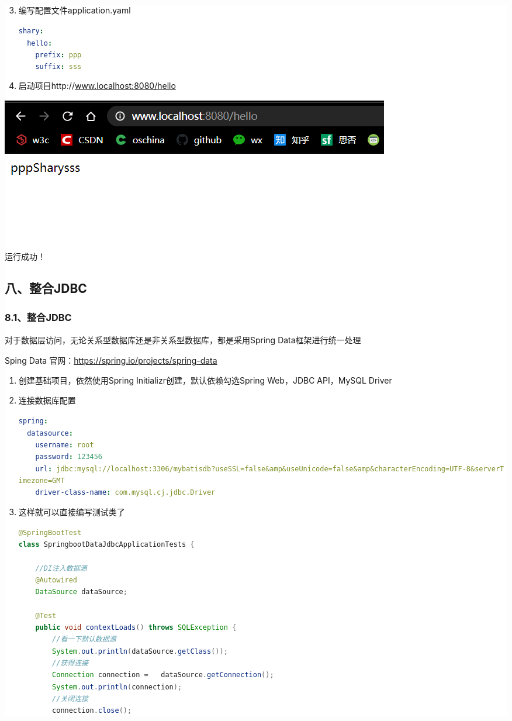 3. 编写配置文件application.yaml

   ```yaml
   shary:
     hello:
       prefix: ppp
       suffix: sss
   ```

4. 启动项目http://www.localhost:8080/hello

![image-20200601142258776](狂神SpringBoot.assets/image-20200601142258776.png)

运行成功！

## 八、整合JDBC

### 8.1、整合JDBC

对于数据层访问，无论关系型数据库还是非关系型数据库，都是采用Spring Data框架进行统一处理

Sping Data 官网：https://spring.io/projects/spring-data

1. 创建基础项目，依然使用Spring Initializr创建，默认依赖勾选Spring Web，JDBC API，MySQL Driver

2. 连接数据库配置

   ```yaml
   spring:
     datasource:
       username: root
       password: 123456
       url: jdbc:mysql://localhost:3306/mybatisdb?useSSL=false&amp&useUnicode=false&amp&characterEncoding=UTF-8&serverTimezone=GMT
       driver-class-name: com.mysql.cj.jdbc.Driver
   ```

3. 这样就可以直接编写测试类了

   ```java
   @SpringBootTest
   class SpringbootDataJdbcApplicationTests {
   
       //DI注入数据源
       @Autowired
       DataSource dataSource;
   
       @Test
       public void contextLoads() throws SQLException {
           //看一下默认数据源
           System.out.println(dataSource.getClass());
           //获得连接
           Connection connection =   dataSource.getConnection();
           System.out.println(connection);
           //关闭连接
           connection.close();
   ```
